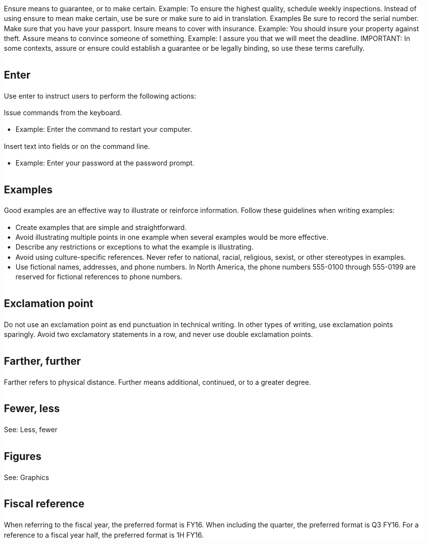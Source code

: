 Ensure means to guarantee, or to make certain.
Example: To ensure the highest quality, schedule weekly inspections.
Instead of using ensure to mean make certain, use be sure or make sure to aid in translation.
Examples
Be sure to record the serial number.
Make sure that you have your passport.
Insure means to cover with insurance.
Example: You should insure your property against theft.
Assure means to convince someone of something.
Example: I assure you that we will meet the deadline.
IMPORTANT: In some contexts, assure or ensure could establish a guarantee or be legally binding, so use these terms carefully.

## Enter

Use enter to instruct users to perform the following actions:

Issue commands from the keyboard.

* Example: Enter the command to restart your computer.

Insert text into fields or on the command line.

* Example: Enter your password at the password prompt.

## Examples

Good examples are an effective way to illustrate or reinforce information. Follow these guidelines when writing examples:

* Create examples that are simple and straightforward.
* Avoid illustrating multiple points in one example when several examples would be more effective.
* Describe any restrictions or exceptions to what the example is illustrating.
* Avoid using culture-specific references. Never refer to national, racial, religious, sexist, or other stereotypes in examples.
* Use fictional names, addresses, and phone numbers. In North America, the phone numbers 555-0100 through 555-0199 are reserved for fictional references to phone numbers.

## Exclamation point

Do not use an exclamation point as end punctuation in technical writing.
In other types of writing, use exclamation points sparingly. Avoid two exclamatory statements in a row, and never use double exclamation points.

## Farther, further

Farther refers to physical distance. Further means additional, continued, or to a greater degree.

## Fewer, less

See: Less, fewer

## Figures

See: Graphics

## Fiscal reference

When referring to the fiscal year, the preferred format is FY16. When including the quarter, the preferred format is Q3 FY16. For a reference to a fiscal year half, the preferred format is 1H FY16.


